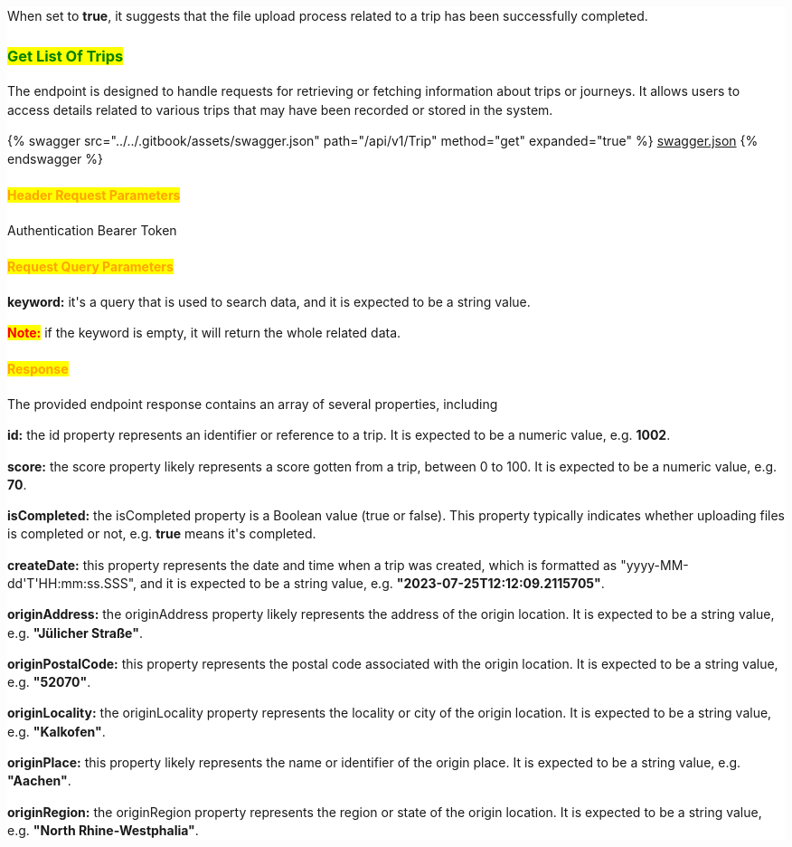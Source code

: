 When set to **true**, it suggests that the file upload process related to a trip has been successfully completed.



### <mark style="color:green;">Get List Of Trips</mark>

The endpoint is designed to handle requests for retrieving or fetching information about trips or journeys. It allows users to access details related to various trips that may have been recorded or stored in the system.

{% swagger src="../../.gitbook/assets/swagger.json" path="/api/v1/Trip" method="get" expanded="true" %}
[swagger.json](../../.gitbook/assets/swagger.json)
{% endswagger %}

#### <mark style="color:orange;">Header Request Parameters</mark>

Authentication Bearer Token

#### <mark style="color:orange;">Request Query Parameters</mark>

**keyword:** it's a query that is used to search data, and it is expected to be a string value.

<mark style="color:red;">**Note:**</mark> if the keyword is empty, it will return the whole related data.

#### <mark style="color:orange;">**Response**</mark>

The provided endpoint response contains an array of several properties, including

**id:** the id property represents an identifier or reference to a trip. It is expected to be a numeric value, e.g. **1002**.

**score:** the score property likely represents a score gotten from a trip, between 0 to 100. It is expected to be a numeric value, e.g. **70**.

**isCompleted:** the isCompleted property is a Boolean value (true or false). This property typically indicates whether uploading files is completed or not, e.g. **true** means it's completed.

**createDate:** this property represents the date and time when a trip was created, which is formatted as "yyyy-MM-dd'T'HH:mm:ss.SSS", and it is expected to be a string value, e.g. **"2023-07-25T12:12:09.2115705"**.

**originAddress:** the originAddress property likely represents the address of the origin location. It is expected to be a string value, e.g. **"Jülicher Straße"**.

**originPostalCode:** this property represents the postal code associated with the origin location. It is expected to be a string value, e.g. **"52070"**.

**originLocality:** the originLocality property represents the locality or city of the origin location. It is expected to be a string value, e.g. **"Kalkofen"**.

**originPlace:** this property likely represents the name or identifier of the origin place. It is expected to be a string value, e.g. **"Aachen"**.

**originRegion:** the originRegion property represents the region or state of the origin location. It is expected to be a string value, e.g. **"North Rhine-Westphalia"**.
